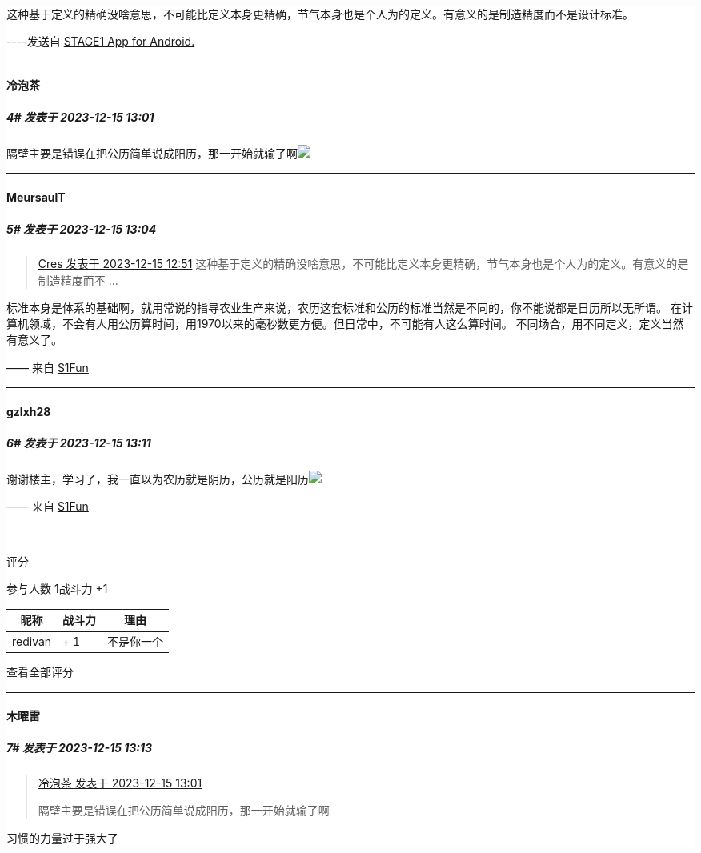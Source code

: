 这种基于定义的精确没啥意思，不可能比定义本身更精确，节气本身也是个人为的定义。有意义的是制造精度而不是设计标准。

----发送自 [STAGE1 App for Android.](http://stage1.5j4m.com/?1.37)

*****

####  冷泡茶  
##### 4#       发表于 2023-12-15 13:01

隔壁主要是错误在把公历简单说成阳历，那一开始就输了啊<img src="https://static.saraba1st.com/image/smiley/face2017/067.png" referrerpolicy="no-referrer">

*****

####  MeursaulT  
##### 5#       发表于 2023-12-15 13:04

<blockquote><a href="httphttps://bbs.saraba1st.com/2b/forum.php?mod=redirect&amp;goto=findpost&amp;pid=63335807&amp;ptid=2164200" target="_blank">Cres 发表于 2023-12-15 12:51</a>
这种基于定义的精确没啥意思，不可能比定义本身更精确，节气本身也是个人为的定义。有意义的是制造精度而不 ...</blockquote>
标准本身是体系的基础啊，就用常说的指导农业生产来说，农历这套标准和公历的标准当然是不同的，你不能说都是日历所以无所谓。
在计算机领域，不会有人用公历算时间，用1970以来的毫秒数更方便。但日常中，不可能有人这么算时间。
不同场合，用不同定义，定义当然有意义了。

—— 来自 [S1Fun](https://s1fun.koalcat.com)

*****

####  gzlxh28  
##### 6#       发表于 2023-12-15 13:11

谢谢楼主，学习了，我一直以为农历就是阴历，公历就是阳历<img src="https://static.saraba1st.com/image/smiley/face2017/068.png" referrerpolicy="no-referrer">

—— 来自 [S1Fun](https://s1fun.koalcat.com)

﹍﹍﹍

评分

 参与人数 1战斗力 +1

|昵称|战斗力|理由|
|----|---|---|
| redivan| + 1|不是你一个|

查看全部评分

*****

####  木曜雷  
##### 7#       发表于 2023-12-15 13:13

<blockquote><a href="httphttps://bbs.saraba1st.com/2b/forum.php?mod=redirect&amp;goto=findpost&amp;pid=63335913&amp;ptid=2164200" target="_blank">冷泡茶 发表于 2023-12-15 13:01</a>

隔壁主要是错误在把公历简单说成阳历，那一开始就输了啊</blockquote>
习惯的力量过于强大了
